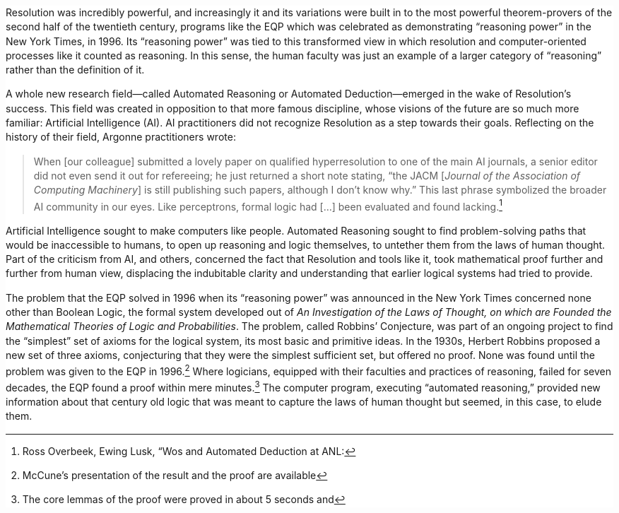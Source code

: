 Resolution was incredibly powerful, and increasingly it and its
variations were built in to the most powerful theorem-provers of the
second half of the twentieth century, programs like the EQP which was
celebrated as demonstrating “reasoning power” in the New York Times, in
1996. Its “reasoning power” was tied to this transformed view in which
resolution and computer-oriented processes like it counted as reasoning.
In this sense, the human faculty was just an example of a larger
category of “reasoning” rather than the definition of it.

A whole new research field—called Automated Reasoning or Automated
Deduction—emerged in the wake of Resolution’s success. This field was
created in opposition to that more famous discipline, whose visions of
the future are so much more familiar: Artificial Intelligence (AI). AI
practitioners did not recognize Resolution as a step towards their
goals. Reflecting on the history of their field, Argonne practitioners
wrote:

> When [our colleague] submitted a lovely paper on qualified
> hyperresolution to one of the main AI journals, a senior editor did
> not even send it out for refereeing; he just returned a short note
> stating, “the JACM [*Journal of the Association of Computing
> Machinery*] is still publishing such papers, although I don’t know
> why.” This last phrase symbolized the broader AI community in our
> eyes. Like perceptrons, formal logic had […] been evaluated and found
> lacking.[^17]

Artificial Intelligence sought to make computers like people. Automated
Reasoning sought to find problem-solving paths that would be
inaccessible to humans, to open up reasoning and logic themselves, to
untether them from the laws of human thought. Part of the criticism from
AI, and others, concerned the fact that Resolution and tools like it,
took mathematical proof further and further from human view, displacing
the indubitable clarity and understanding that earlier logical systems
had tried to provide.

The problem that the EQP solved in 1996 when its “reasoning power” was
announced in the New York Times concerned none other than Boolean Logic,
the formal system developed out of *An Investigation of the Laws of
Thought, on which are Founded the Mathematical Theories of Logic and
Probabilities*. The problem, called Robbins’ Conjecture, was part of an
ongoing project to find the “simplest” set of axioms for the logical
system, its most basic and primitive ideas. In the 1930s, Herbert
Robbins proposed a new set of three axioms, conjecturing that they were
the simplest sufficient set, but offered no proof. None was found until
the problem was given to the EQP in 1996.[^18] Where logicians, equipped
with their faculties and practices of reasoning, failed for seven
decades, the EQP found a proof within mere minutes.[^19] The computer
program, executing “automated reasoning,” provided new information about
that century old logic that was meant to capture the laws of human
thought but seemed, in this case, to elude them.

[^1]: Gina Kolata, “Computer Math Proof Shows Reasoning Power,” *New
    York Times* (December 10, 1996).

[^2]: The program was developed primarily by [William McCune](https://www.cs.unm.edu/~mccune/eqp/), under the directorship of Lawrence Wos within the Applied Mathematics division at the Argonne National Laboratory.
    

[^3]: Kolata, “Computer Math Proof.” The phrase “reasoning power” is
[^4]: See, for example, Lawrence Wos, “Solving Open Questions with an
[^5]: William McCune, “Solution of the Robbins Problem,” in *Journal of
[^6]: George Boole, *The Laws of Thought* *on which are founded the
[^7]: This period has often been called “The Foundations Crisis”,
[^8]: Alfred North Whitehead and Bertrand Russell, *Principia
[^9]: For a clever and insightful criticism of this notion of
[^10]: Whitehead and Russell took these primitive propositions to be
[^11]: See, for example, Margaret Boden, *Mind as Machine: A History of
[^12]: Larry Wos. “The Unit Preference Strategy in Theorem Proving”, in
[^13]: John A. Robinson, “A Machine-Oriented Logic Based on the
[^14]: Robinson, “A Machine-Oriented Logic,” 23.
[^15]: Robinson, “A Machine-Oriented Logic,” 24.
[^16]: This example is borrowed from Gordon S. Novak Jr.: “Resolution
[^17]: Ross Overbeek, Ewing Lusk, “Wos and Automated Deduction at ANL:
[^18]: McCune’s presentation of the result and the proof are available
[^19]: The core lemmas of the proof were proved in about 5 seconds and